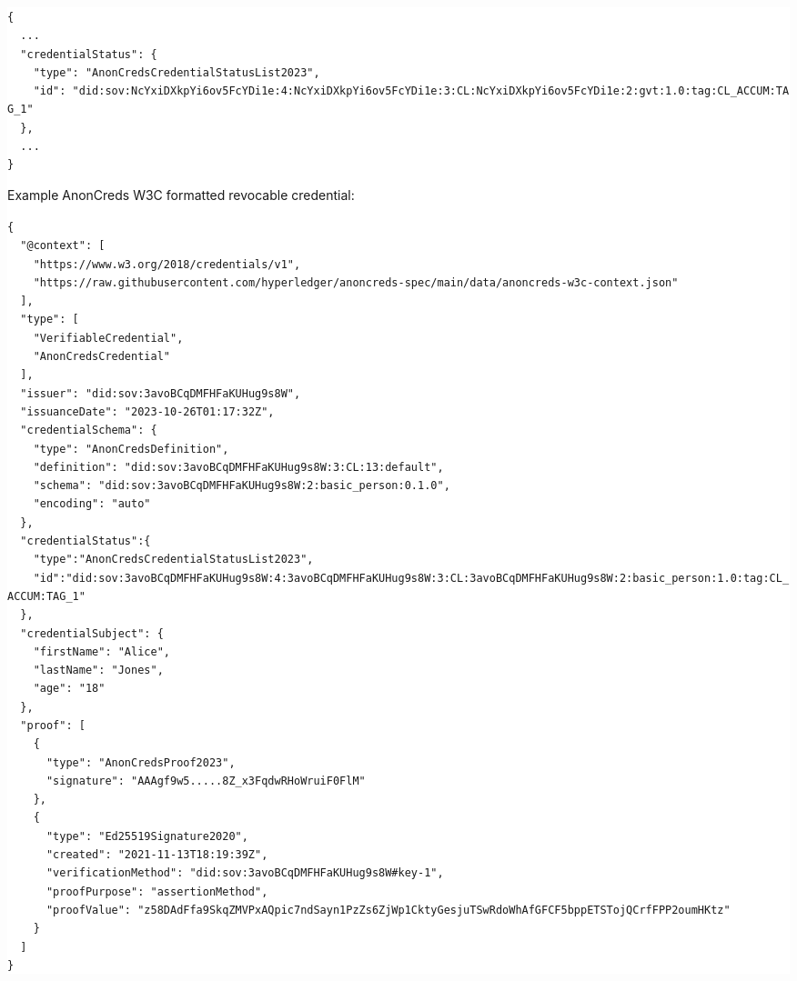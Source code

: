 ```
{
  ... 
  "credentialStatus": {
    "type": "AnonCredsCredentialStatusList2023",
    "id": "did:sov:NcYxiDXkpYi6ov5FcYDi1e:4:NcYxiDXkpYi6ov5FcYDi1e:3:CL:NcYxiDXkpYi6ov5FcYDi1e:2:gvt:1.0:tag:CL_ACCUM:TAG_1"
  },
  ...
}
```

Example AnonCreds W3C formatted revocable credential:
```
{
  "@context": [
    "https://www.w3.org/2018/credentials/v1",
    "https://raw.githubusercontent.com/hyperledger/anoncreds-spec/main/data/anoncreds-w3c-context.json"
  ],
  "type": [
    "VerifiableCredential",
    "AnonCredsCredential"
  ],
  "issuer": "did:sov:3avoBCqDMFHFaKUHug9s8W",
  "issuanceDate": "2023-10-26T01:17:32Z",
  "credentialSchema": {
    "type": "AnonCredsDefinition",
    "definition": "did:sov:3avoBCqDMFHFaKUHug9s8W:3:CL:13:default",
    "schema": "did:sov:3avoBCqDMFHFaKUHug9s8W:2:basic_person:0.1.0",
    "encoding": "auto"
  },
  "credentialStatus":{
    "type":"AnonCredsCredentialStatusList2023",
    "id":"did:sov:3avoBCqDMFHFaKUHug9s8W:4:3avoBCqDMFHFaKUHug9s8W:3:CL:3avoBCqDMFHFaKUHug9s8W:2:basic_person:1.0:tag:CL_ACCUM:TAG_1"
  },
  "credentialSubject": {
    "firstName": "Alice",
    "lastName": "Jones",
    "age": "18"
  },
  "proof": [
    {
      "type": "AnonCredsProof2023",
      "signature": "AAAgf9w5.....8Z_x3FqdwRHoWruiF0FlM"
    },
    {
      "type": "Ed25519Signature2020",
      "created": "2021-11-13T18:19:39Z",
      "verificationMethod": "did:sov:3avoBCqDMFHFaKUHug9s8W#key-1",
      "proofPurpose": "assertionMethod",
      "proofValue": "z58DAdFfa9SkqZMVPxAQpic7ndSayn1PzZs6ZjWp1CktyGesjuTSwRdoWhAfGFCF5bppETSTojQCrfFPP2oumHKtz"
    }
  ]
}
```
